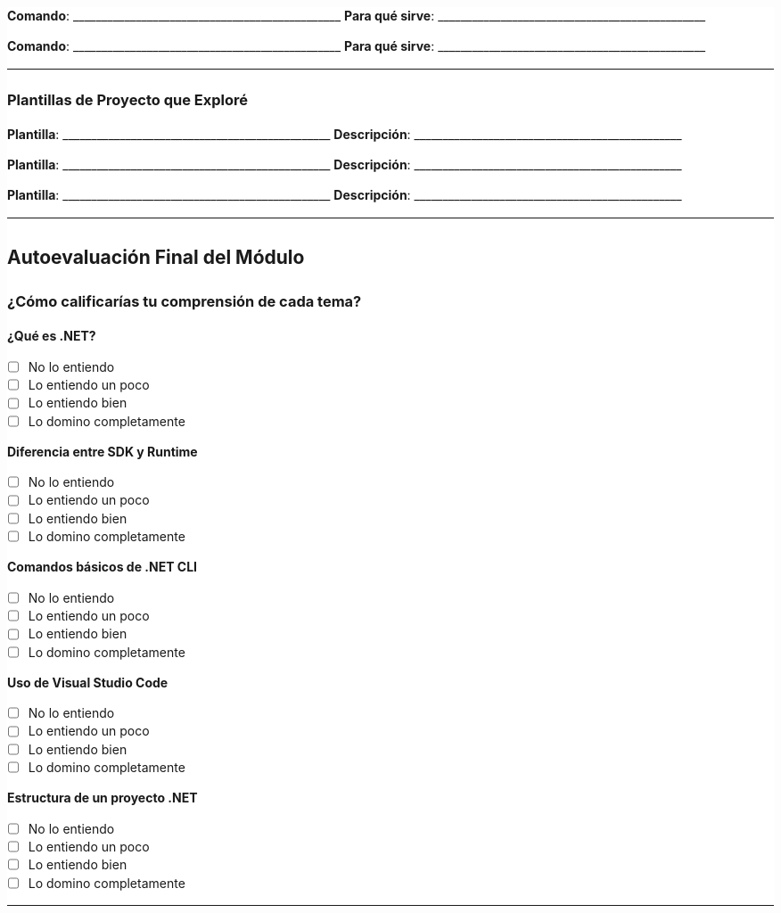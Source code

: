 **Comando**: _______________________________________________
**Para qué sirve**: _______________________________________________

**Comando**: _______________________________________________
**Para qué sirve**: _______________________________________________

---

### Plantillas de Proyecto que Exploré

**Plantilla**: _______________________________________________
**Descripción**: _______________________________________________

**Plantilla**: _______________________________________________
**Descripción**: _______________________________________________

**Plantilla**: _______________________________________________
**Descripción**: _______________________________________________

---

## Autoevaluación Final del Módulo

### ¿Cómo calificarías tu comprensión de cada tema?

**¿Qué es .NET?**
- [ ] No lo entiendo
- [ ] Lo entiendo un poco
- [ ] Lo entiendo bien
- [ ] Lo domino completamente

**Diferencia entre SDK y Runtime**
- [ ] No lo entiendo
- [ ] Lo entiendo un poco
- [ ] Lo entiendo bien
- [ ] Lo domino completamente

**Comandos básicos de .NET CLI**
- [ ] No lo entiendo
- [ ] Lo entiendo un poco
- [ ] Lo entiendo bien
- [ ] Lo domino completamente

**Uso de Visual Studio Code**
- [ ] No lo entiendo
- [ ] Lo entiendo un poco
- [ ] Lo entiendo bien
- [ ] Lo domino completamente

**Estructura de un proyecto .NET**
- [ ] No lo entiendo
- [ ] Lo entiendo un poco
- [ ] Lo entiendo bien
- [ ] Lo domino completamente

---